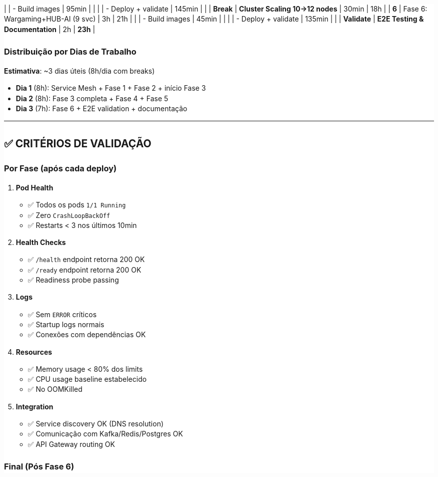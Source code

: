 | | - Build images | 95min | |
| | - Deploy + validate | 145min | |
| **Break** | **Cluster Scaling 10→12 nodes** | 30min | 18h |
| **6** | Fase 6: Wargaming+HUB-AI (9 svc) | 3h | 21h |
| | - Build images | 45min | |
| | - Deploy + validate | 135min | |
| **Validate** | **E2E Testing & Documentation** | 2h | **23h** |

### Distribuição por Dias de Trabalho

**Estimativa**: ~3 dias úteis (8h/dia com breaks)

- **Dia 1** (8h): Service Mesh + Fase 1 + Fase 2 + início Fase 3
- **Dia 2** (8h): Fase 3 completa + Fase 4 + Fase 5
- **Dia 3** (7h): Fase 6 + E2E validation + documentação

---

## ✅ CRITÉRIOS DE VALIDAÇÃO

### Por Fase (após cada deploy)

1. **Pod Health**
   - ✅ Todos os pods `1/1 Running`
   - ✅ Zero `CrashLoopBackOff`
   - ✅ Restarts < 3 nos últimos 10min

2. **Health Checks**
   - ✅ `/health` endpoint retorna 200 OK
   - ✅ `/ready` endpoint retorna 200 OK
   - ✅ Readiness probe passing

3. **Logs**
   - ✅ Sem `ERROR` críticos
   - ✅ Startup logs normais
   - ✅ Conexões com dependências OK

4. **Resources**
   - ✅ Memory usage < 80% dos limits
   - ✅ CPU usage baseline estabelecido
   - ✅ No OOMKilled

5. **Integration**
   - ✅ Service discovery OK (DNS resolution)
   - ✅ Comunicação com Kafka/Redis/Postgres OK
   - ✅ API Gateway routing OK

### Final (Pós Fase 6)

